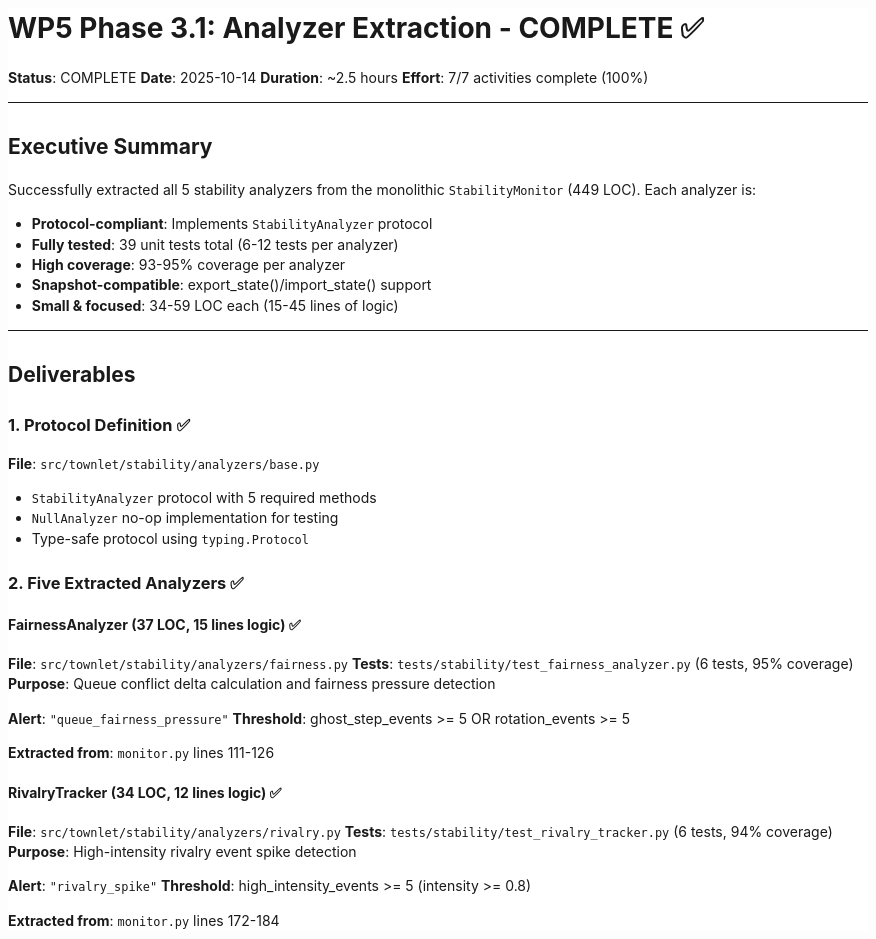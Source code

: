 # WP5 Phase 3.1: Analyzer Extraction - COMPLETE ✅

**Status**: COMPLETE
**Date**: 2025-10-14
**Duration**: ~2.5 hours
**Effort**: 7/7 activities complete (100%)

---

## Executive Summary

Successfully extracted all 5 stability analyzers from the monolithic `StabilityMonitor` (449 LOC). Each analyzer is:
- **Protocol-compliant**: Implements `StabilityAnalyzer` protocol
- **Fully tested**: 39 unit tests total (6-12 tests per analyzer)
- **High coverage**: 93-95% coverage per analyzer
- **Snapshot-compatible**: export_state()/import_state() support
- **Small & focused**: 34-59 LOC each (15-45 lines of logic)

---

## Deliverables

### 1. Protocol Definition ✅
**File**: `src/townlet/stability/analyzers/base.py`
- `StabilityAnalyzer` protocol with 5 required methods
- `NullAnalyzer` no-op implementation for testing
- Type-safe protocol using `typing.Protocol`

### 2. Five Extracted Analyzers ✅

#### FairnessAnalyzer (37 LOC, 15 lines logic) ✅
**File**: `src/townlet/stability/analyzers/fairness.py`
**Tests**: `tests/stability/test_fairness_analyzer.py` (6 tests, 95% coverage)
**Purpose**: Queue conflict delta calculation and fairness pressure detection

**Alert**: `"queue_fairness_pressure"`
**Threshold**: ghost_step_events >= 5 OR rotation_events >= 5

**Extracted from**: `monitor.py` lines 111-126

#### RivalryTracker (34 LOC, 12 lines logic) ✅
**File**: `src/townlet/stability/analyzers/rivalry.py`
**Tests**: `tests/stability/test_rivalry_tracker.py` (6 tests, 94% coverage)
**Purpose**: High-intensity rivalry event spike detection

**Alert**: `"rivalry_spike"`
**Threshold**: high_intensity_events >= 5 (intensity >= 0.8)

**Extracted from**: `monitor.py` lines 172-184
